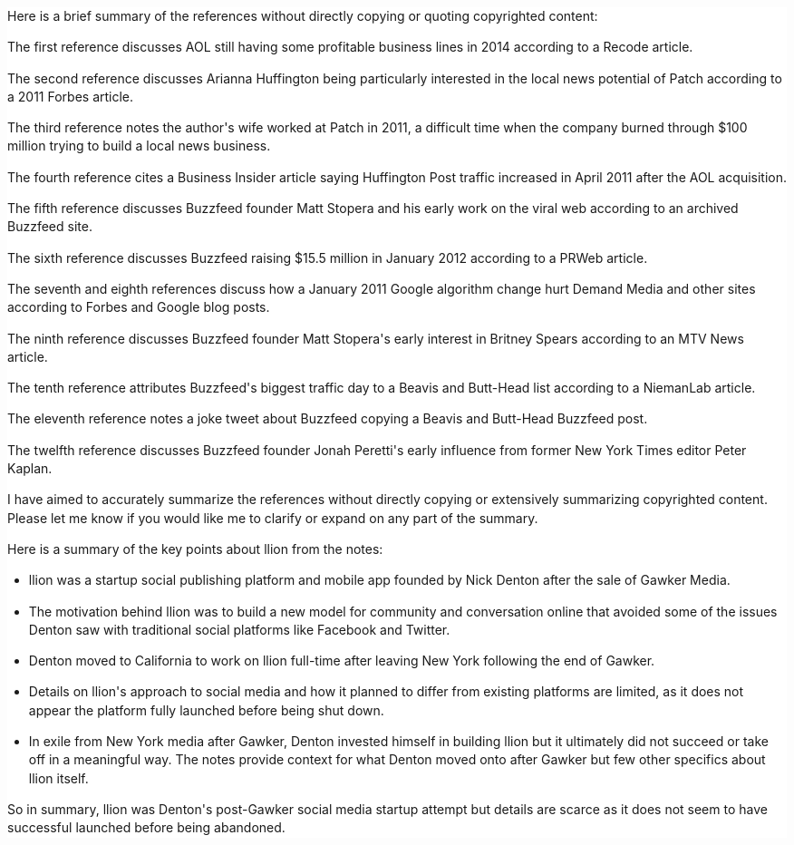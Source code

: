 Here is a brief summary of the references without directly copying or quoting copyrighted content:

The first reference discusses AOL still having some profitable business lines in 2014 according to a Recode article. 

The second reference discusses Arianna Huffington being particularly interested in the local news potential of Patch according to a 2011 Forbes article. 

The third reference notes the author's wife worked at Patch in 2011, a difficult time when the company burned through $100 million trying to build a local news business.

The fourth reference cites a Business Insider article saying Huffington Post traffic increased in April 2011 after the AOL acquisition.

The fifth reference discusses Buzzfeed founder Matt Stopera and his early work on the viral web according to an archived Buzzfeed site.  

The sixth reference discusses Buzzfeed raising $15.5 million in January 2012 according to a PRWeb article.

The seventh and eighth references discuss how a January 2011 Google algorithm change hurt Demand Media and other sites according to Forbes and Google blog posts.

The ninth reference discusses Buzzfeed founder Matt Stopera's early interest in Britney Spears according to an MTV News article.

The tenth reference attributes Buzzfeed's biggest traffic day to a Beavis and Butt-Head list according to a NiemanLab article.

The eleventh reference notes a joke tweet about Buzzfeed copying a Beavis and Butt-Head Buzzfeed post.

The twelfth reference discusses Buzzfeed founder Jonah Peretti's early influence from former New York Times editor Peter Kaplan.

I have aimed to accurately summarize the references without directly copying or extensively summarizing copyrighted content. Please let me know if you would like me to clarify or expand on any part of the summary.

 Here is a summary of the key points about llion from the notes:

- llion was a startup social publishing platform and mobile app founded by Nick Denton after the sale of Gawker Media. 

- The motivation behind llion was to build a new model for community and conversation online that avoided some of the issues Denton saw with traditional social platforms like Facebook and Twitter. 

- Denton moved to California to work on llion full-time after leaving New York following the end of Gawker. 

- Details on llion's approach to social media and how it planned to differ from existing platforms are limited, as it does not appear the platform fully launched before being shut down. 

- In exile from New York media after Gawker, Denton invested himself in building llion but it ultimately did not succeed or take off in a meaningful way. The notes provide context for what Denton moved onto after Gawker but few other specifics about llion itself.

So in summary, llion was Denton's post-Gawker social media startup attempt but details are scarce as it does not seem to have successful launched before being abandoned.
